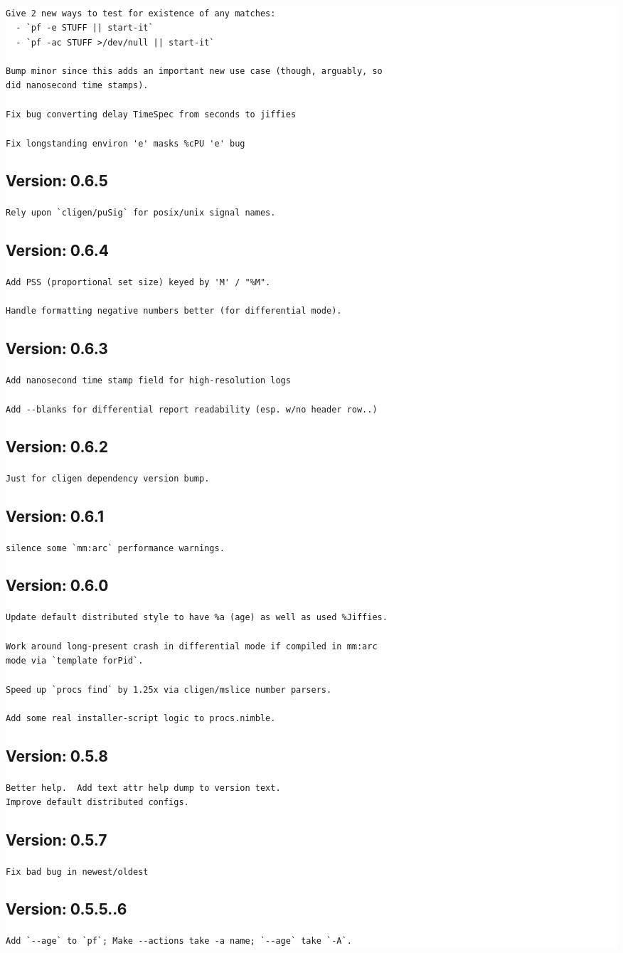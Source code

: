     Give 2 new ways to test for existence of any matches:
      - `pf -e STUFF || start-it`
      - `pf -ac STUFF >/dev/null || start-it`

    Bump minor since this adds an important new use case (though, arguably, so
    did nanosecond time stamps).

    Fix bug converting delay TimeSpec from seconds to jiffies

    Fix longstanding environ 'e' masks %cPU 'e' bug

Version: 0.6.5
--------------
    Rely upon `cligen/puSig` for posix/unix signal names.

Version: 0.6.4
--------------
    Add PSS (proportional set size) keyed by 'M' / "%M".

    Handle formatting negative numbers better (for differential mode).

Version: 0.6.3
--------------
    Add nanosecond time stamp field for high-resolution logs

    Add --blanks for differential report readability (esp. w/no header row..)

Version: 0.6.2
--------------
    Just for cligen dependency version bump.

Version: 0.6.1
--------------
    silence some `mm:arc` performance warnings.

Version: 0.6.0
--------------
    Update default distributed style to have %a (age) as well as used %Jiffies.

    Work around long-present crash in differential mode if compiled in mm:arc
    mode via `template forPid`.
    
    Speed up `procs find` by 1.25x via cligen/mslice number parsers.

    Add some real installer-script logic to procs.nimble.

Version: 0.5.8
--------------
    Better help.  Add text attr help dump to version text.
    Improve default distributed configs.

Version: 0.5.7
--------------
    Fix bad bug in newest/oldest

Version: 0.5.5..6
-----------------
    Add `--age` to `pf`; Make --actions take -a name; `--age` take `-A`.
